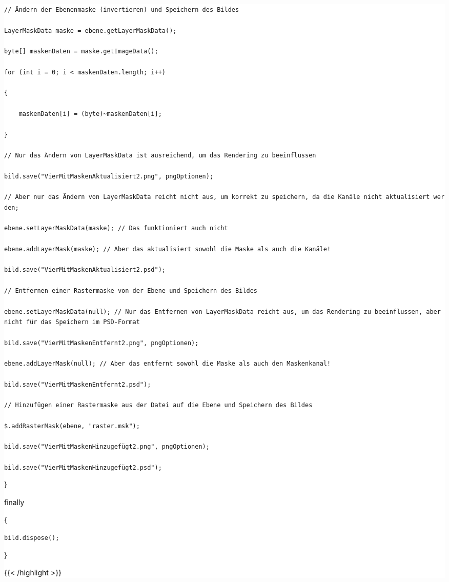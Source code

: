     // Ändern der Ebenenmaske (invertieren) und Speichern des Bildes

    LayerMaskData maske = ebene.getLayerMaskData();

    byte[] maskenDaten = maske.getImageData();

    for (int i = 0; i < maskenDaten.length; i++)

    {

        maskenDaten[i] = (byte)~maskenDaten[i];

    }

    // Nur das Ändern von LayerMaskData ist ausreichend, um das Rendering zu beeinflussen

    bild.save("VierMitMaskenAktualisiert2.png", pngOptionen);

    // Aber nur das Ändern von LayerMaskData reicht nicht aus, um korrekt zu speichern, da die Kanäle nicht aktualisiert werden;

    ebene.setLayerMaskData(maske); // Das funktioniert auch nicht

    ebene.addLayerMask(maske); // Aber das aktualisiert sowohl die Maske als auch die Kanäle!

    bild.save("VierMitMaskenAktualisiert2.psd");

    // Entfernen einer Rastermaske von der Ebene und Speichern des Bildes

    ebene.setLayerMaskData(null); // Nur das Entfernen von LayerMaskData reicht aus, um das Rendering zu beeinflussen, aber nicht für das Speichern im PSD-Format

    bild.save("VierMitMaskenEntfernt2.png", pngOptionen);

    ebene.addLayerMask(null); // Aber das entfernt sowohl die Maske als auch den Maskenkanal!

    bild.save("VierMitMaskenEntfernt2.psd");

    // Hinzufügen einer Rastermaske aus der Datei auf die Ebene und Speichern des Bildes

    $.addRasterMask(ebene, "raster.msk");

    bild.save("VierMitMaskenHinzugefügt2.png", pngOptionen);

    bild.save("VierMitMaskenHinzugefügt2.psd");

}

finally

{

    bild.dispose();

}

{{< /highlight >}}